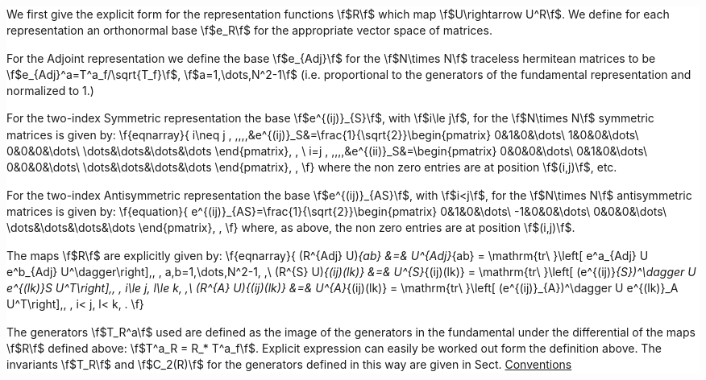 We first give the explicit form for the representation functions \f$R\f$ which map 
\f$U\rightarrow U^R\f$. We define for each representation an orthonormal base \f$e_R\f$ for 
the appropriate vector space of matrices. 

For the Adjoint representation we define the base \f$e_{Adj}\f$ for the \f$N\times N\f$ 
traceless hermitean matrices to be \f$e_{Adj}^a=T^a_f/\sqrt{T_f}\f$, \f$a=1,\dots,N^2-1\f$ 
(i.e. proportional to the generators of the fundamental representation and 
normalized to 1.)

For the two-index Symmetric representation the base \f$e^{(ij)}_{S}\f$, with \f$i\le j\f$, for 
the \f$N\times N\f$ symmetric matrices is given by:
\f{eqnarray}{
i\neq j \, ,\,\,\,&e^{(ij)}_S&=\frac{1}{\sqrt{2}}\begin{pmatrix} 
0&1&0&\dots\\
1&0&0&\dots\\
0&0&0&\dots\\
\dots&\dots&\dots&\dots
\end{pmatrix}\, , \\
i=j \, ,\,\,\,&e^{(ii)}_S&=\begin{pmatrix} 
0&0&0&\dots\\
0&1&0&\dots\\
0&0&0&\dots\\
\dots&\dots&\dots&\dots
\end{pmatrix}\, , 
\f}
where the non zero entries are at position \f$(i,j)\f$, etc.

For the two-index Antisymmetric representation the base \f$e^{(ij)}_{AS}\f$, with \f$i<j\f$, for 
the \f$N\times N\f$ antisymmetric matrices is given by:
\f{equation}{
e^{(ij)}_{AS}=\frac{1}{\sqrt{2}}\begin{pmatrix} 
0&1&0&\dots\\
-1&0&0&\dots\\
0&0&0&\dots\\
\dots&\dots&\dots&\dots
\end{pmatrix}\, , 
\f}
where, as above, the non zero entries are at position \f$(i,j)\f$.

The maps \f$R\f$ are explicitly given by:
\f{eqnarray}{
(R^{Adj} U)_{ab} &=& U^{Adj}_{ab} = \mathrm{tr\ }\left[ e^a_{Adj} U e^b_{Adj} U^\dagger\right]\,\, , a,b=1,\dots,N^2-1\, ,\\ 
(R^{S} U)_{(ij)(lk)} &=& U^{S}_{(ij)(lk)} = \mathrm{tr\ }\left[ (e^{(ij)}_{S})^\dagger U e^{(lk)}_S U^T\right]\,\, , i\le j, l\le k\, ,\\ 
(R^{A} U)_{(ij)(lk)} &=& U^{A}_{(ij)(lk)} = \mathrm{tr\ }\left[ (e^{(ij)}_{A})^\dagger U e^{(lk)}_A U^T\right]\,\, , i< j, l< k\, .
\f}

The generators \f$T_R^a\f$ used are defined as the image of the generators in the fundamental
under the differential of the maps \f$R\f$ defined above: \f$T^a_R = R_* T^a_f\f$.
Explicit expression can easily be worked out form the definition above.
The invariants \f$T_R\f$ and \f$C_2(R)\f$ for the generators defined in this way are given in 
Sect. [Conventions](#conventions)
